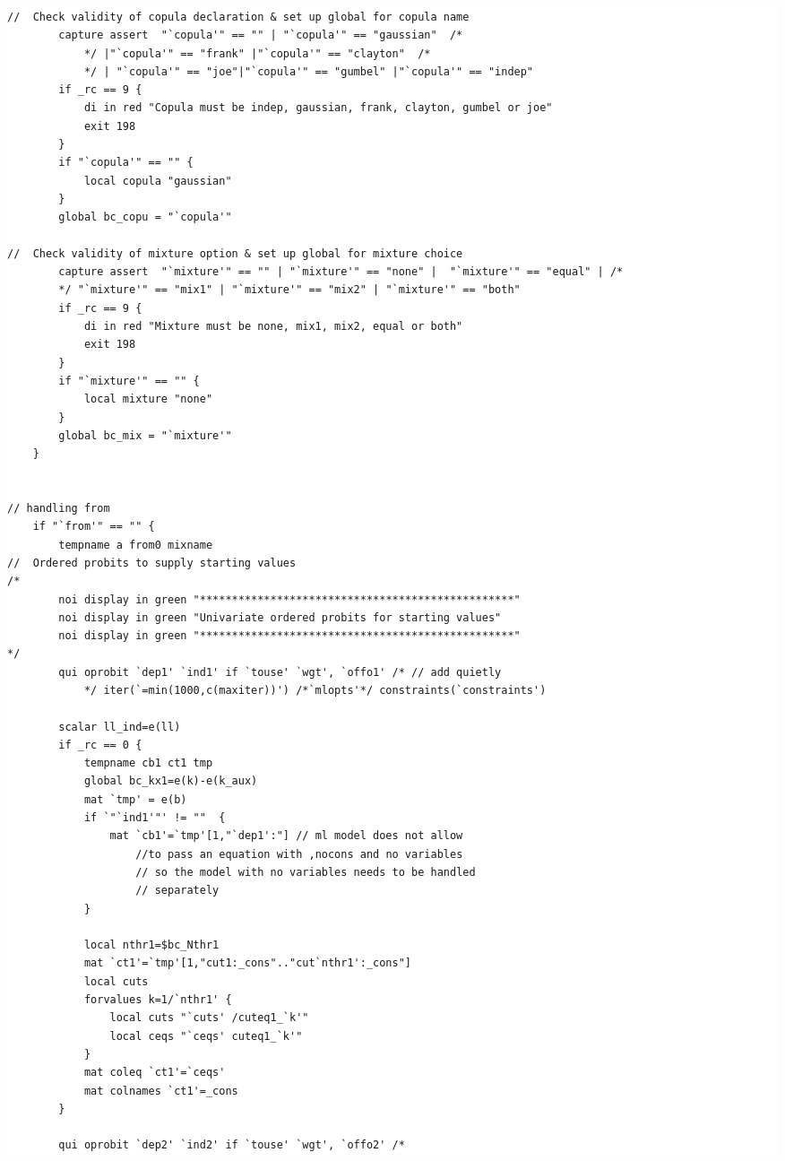 ```
//	Check validity of copula declaration & set up global for copula name
		capture assert 	"`copula'" == "" | "`copula'" == "gaussian"  /*
			*/ |"`copula'" == "frank" |"`copula'" == "clayton"  /*
			*/ | "`copula'" == "joe"|"`copula'" == "gumbel" |"`copula'" == "indep" 
		if _rc == 9 {
			di in red "Copula must be indep, gaussian, frank, clayton, gumbel or joe"
			exit 198
		}
		if "`copula'" == "" {
			local copula "gaussian"
		}	
		global bc_copu = "`copula'"

//	Check validity of mixture option & set up global for mixture choice
		capture assert 	"`mixture'" == "" | "`mixture'" == "none" |  "`mixture'" == "equal" | /*
		*/ "`mixture'" == "mix1" | "`mixture'" == "mix2" | "`mixture'" == "both" 
		if _rc == 9 {
			di in red "Mixture must be none, mix1, mix2, equal or both"
			exit 198
		}
		if "`mixture'" == "" {
			local mixture "none"			
		}	
		global bc_mix = "`mixture'"	 
	}


// handling from	
	if "`from'" == "" {
		tempname a from0 mixname
//	Ordered probits to supply starting values
/*
		noi display in green "*************************************************"
		noi display in green "Univariate ordered probits for starting values"
		noi display in green "*************************************************"
*/
		qui oprobit `dep1' `ind1' if `touse' `wgt', `offo1' /* // add quietly
			*/ iter(`=min(1000,c(maxiter))') /*`mlopts'*/ constraints(`constraints')
			
		scalar ll_ind=e(ll)
		if _rc == 0 {
			tempname cb1 ct1 tmp 
			global bc_kx1=e(k)-e(k_aux)
			mat `tmp' = e(b)
			if `"`ind1'"' != ""  {
				mat `cb1'=`tmp'[1,"`dep1':"] // ml model does not allow
					//to pass an equation with ,nocons and no variables 
					// so the model with no variables needs to be handled
					// separately
			}
			
			local nthr1=$bc_Nthr1
			mat `ct1'=`tmp'[1,"cut1:_cons".."cut`nthr1':_cons"]
			local cuts
			forvalues k=1/`nthr1' {
				local cuts "`cuts' /cuteq1_`k'"
				local ceqs "`ceqs' cuteq1_`k'"
			}
			mat coleq `ct1'=`ceqs' 
			mat colnames `ct1'=_cons
		}	
				
		qui oprobit `dep2' `ind2' if `touse' `wgt', `offo2' /*  
```